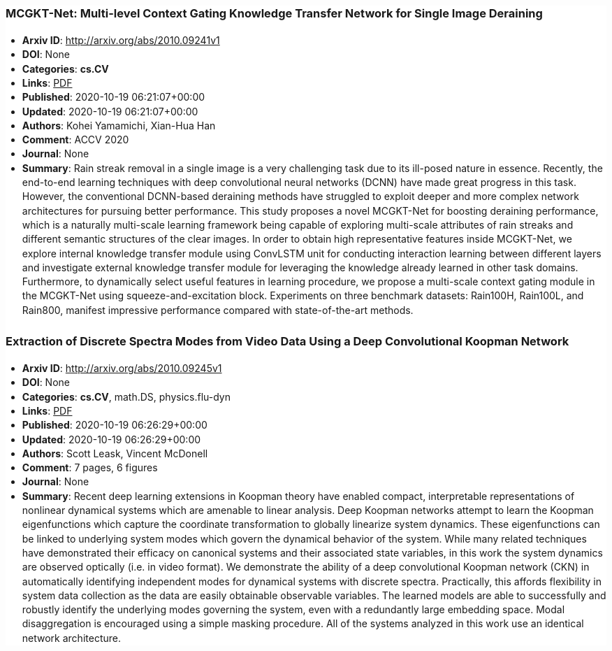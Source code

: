 

### MCGKT-Net: Multi-level Context Gating Knowledge Transfer Network for Single Image Deraining
- **Arxiv ID**: http://arxiv.org/abs/2010.09241v1
- **DOI**: None
- **Categories**: **cs.CV**
- **Links**: [PDF](http://arxiv.org/pdf/2010.09241v1)
- **Published**: 2020-10-19 06:21:07+00:00
- **Updated**: 2020-10-19 06:21:07+00:00
- **Authors**: Kohei Yamamichi, Xian-Hua Han
- **Comment**: ACCV 2020
- **Journal**: None
- **Summary**: Rain streak removal in a single image is a very challenging task due to its ill-posed nature in essence. Recently, the end-to-end learning techniques with deep convolutional neural networks (DCNN) have made great progress in this task. However, the conventional DCNN-based deraining methods have struggled to exploit deeper and more complex network architectures for pursuing better performance. This study proposes a novel MCGKT-Net for boosting deraining performance, which is a naturally multi-scale learning framework being capable of exploring multi-scale attributes of rain streaks and different semantic structures of the clear images. In order to obtain high representative features inside MCGKT-Net, we explore internal knowledge transfer module using ConvLSTM unit for conducting interaction learning between different layers and investigate external knowledge transfer module for leveraging the knowledge already learned in other task domains. Furthermore, to dynamically select useful features in learning procedure, we propose a multi-scale context gating module in the MCGKT-Net using squeeze-and-excitation block. Experiments on three benchmark datasets: Rain100H, Rain100L, and Rain800, manifest impressive performance compared with state-of-the-art methods.



### Extraction of Discrete Spectra Modes from Video Data Using a Deep Convolutional Koopman Network
- **Arxiv ID**: http://arxiv.org/abs/2010.09245v1
- **DOI**: None
- **Categories**: **cs.CV**, math.DS, physics.flu-dyn
- **Links**: [PDF](http://arxiv.org/pdf/2010.09245v1)
- **Published**: 2020-10-19 06:26:29+00:00
- **Updated**: 2020-10-19 06:26:29+00:00
- **Authors**: Scott Leask, Vincent McDonell
- **Comment**: 7 pages, 6 figures
- **Journal**: None
- **Summary**: Recent deep learning extensions in Koopman theory have enabled compact, interpretable representations of nonlinear dynamical systems which are amenable to linear analysis. Deep Koopman networks attempt to learn the Koopman eigenfunctions which capture the coordinate transformation to globally linearize system dynamics. These eigenfunctions can be linked to underlying system modes which govern the dynamical behavior of the system. While many related techniques have demonstrated their efficacy on canonical systems and their associated state variables, in this work the system dynamics are observed optically (i.e. in video format). We demonstrate the ability of a deep convolutional Koopman network (CKN) in automatically identifying independent modes for dynamical systems with discrete spectra. Practically, this affords flexibility in system data collection as the data are easily obtainable observable variables. The learned models are able to successfully and robustly identify the underlying modes governing the system, even with a redundantly large embedding space. Modal disaggregation is encouraged using a simple masking procedure. All of the systems analyzed in this work use an identical network architecture.
